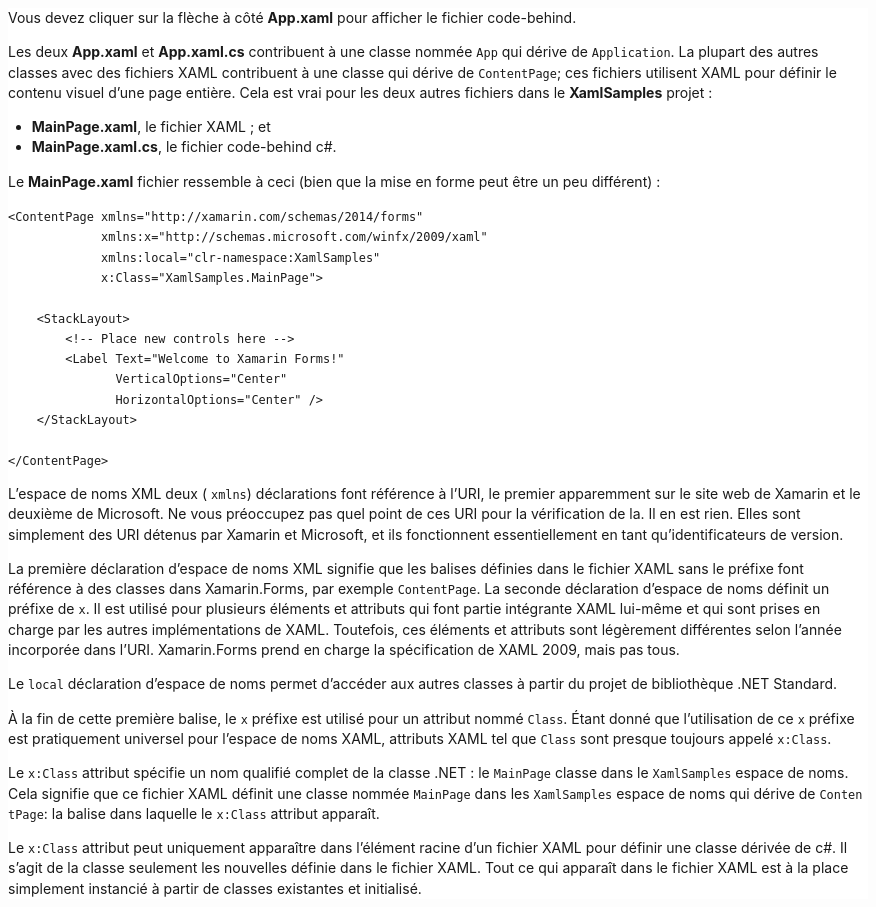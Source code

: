 Vous devez cliquer sur la flèche à côté **App.xaml** pour afficher le fichier code-behind. 

Les deux **App.xaml** et **App.xaml.cs** contribuent à une classe nommée `App` qui dérive de `Application`. La plupart des autres classes avec des fichiers XAML contribuent à une classe qui dérive de `ContentPage`; ces fichiers utilisent XAML pour définir le contenu visuel d’une page entière. Cela est vrai pour les deux autres fichiers dans le **XamlSamples** projet :

- **MainPage.xaml**, le fichier XAML ; et
- **MainPage.xaml.cs**, le fichier code-behind c#.

Le **MainPage.xaml** fichier ressemble à ceci (bien que la mise en forme peut être un peu différent) :

```xaml
<ContentPage xmlns="http://xamarin.com/schemas/2014/forms"
             xmlns:x="http://schemas.microsoft.com/winfx/2009/xaml"
             xmlns:local="clr-namespace:XamlSamples"
             x:Class="XamlSamples.MainPage">

    <StackLayout>
        <!-- Place new controls here -->
        <Label Text="Welcome to Xamarin Forms!" 
               VerticalOptions="Center" 
               HorizontalOptions="Center" />
    </StackLayout>

</ContentPage>
```

L’espace de noms XML deux ( `xmlns`) déclarations font référence à l’URI, le premier apparemment sur le site web de Xamarin et le deuxième de Microsoft. Ne vous préoccupez pas quel point de ces URI pour la vérification de la. Il en est rien. Elles sont simplement des URI détenus par Xamarin et Microsoft, et ils fonctionnent essentiellement en tant qu’identificateurs de version.

La première déclaration d’espace de noms XML signifie que les balises définies dans le fichier XAML sans le préfixe font référence à des classes dans Xamarin.Forms, par exemple `ContentPage`. La seconde déclaration d’espace de noms définit un préfixe de `x`. Il est utilisé pour plusieurs éléments et attributs qui font partie intégrante XAML lui-même et qui sont prises en charge par les autres implémentations de XAML. Toutefois, ces éléments et attributs sont légèrement différentes selon l’année incorporée dans l’URI. Xamarin.Forms prend en charge la spécification de XAML 2009, mais pas tous.

Le `local` déclaration d’espace de noms permet d’accéder aux autres classes à partir du projet de bibliothèque .NET Standard.

À la fin de cette première balise, le `x` préfixe est utilisé pour un attribut nommé `Class`. Étant donné que l’utilisation de ce `x` préfixe est pratiquement universel pour l’espace de noms XAML, attributs XAML tel que `Class` sont presque toujours appelé `x:Class`.

Le `x:Class` attribut spécifie un nom qualifié complet de la classe .NET : le `MainPage` classe dans le `XamlSamples` espace de noms. Cela signifie que ce fichier XAML définit une classe nommée `MainPage` dans les `XamlSamples` espace de noms qui dérive de `ContentPage`: la balise dans laquelle le `x:Class` attribut apparaît.

Le `x:Class` attribut peut uniquement apparaître dans l’élément racine d’un fichier XAML pour définir une classe dérivée de c#. Il s’agit de la classe seulement les nouvelles définie dans le fichier XAML. Tout ce qui apparaît dans le fichier XAML est à la place simplement instancié à partir de classes existantes et initialisé.
